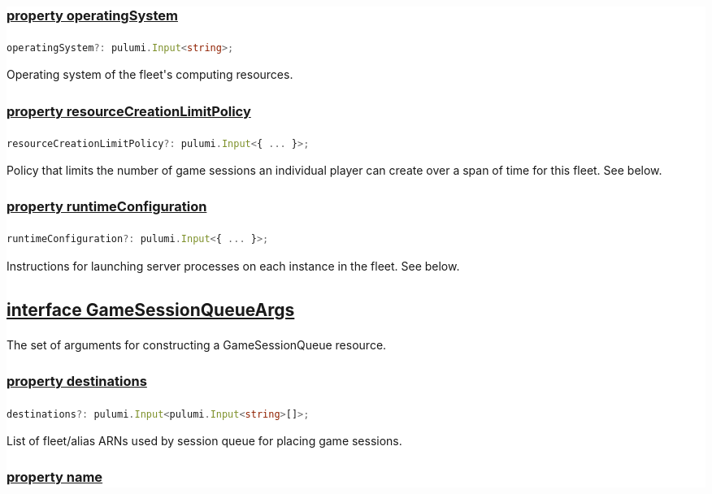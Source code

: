 <h3 class="pdoc-member-header">
<a class="pdoc-child-name" href="https://github.com/pulumi/pulumi-aws/blob/master/sdk/nodejs/gamelift/fleet.ts#L158">property operatingSystem</a>
</h3>

```typescript
operatingSystem?: pulumi.Input<string>;
```


Operating system of the fleet's computing resources.

<h3 class="pdoc-member-header">
<a class="pdoc-child-name" href="https://github.com/pulumi/pulumi-aws/blob/master/sdk/nodejs/gamelift/fleet.ts#L162">property resourceCreationLimitPolicy</a>
</h3>

```typescript
resourceCreationLimitPolicy?: pulumi.Input<{ ... }>;
```


Policy that limits the number of game sessions an individual player can create over a span of time for this fleet. See below.

<h3 class="pdoc-member-header">
<a class="pdoc-child-name" href="https://github.com/pulumi/pulumi-aws/blob/master/sdk/nodejs/gamelift/fleet.ts#L166">property runtimeConfiguration</a>
</h3>

```typescript
runtimeConfiguration?: pulumi.Input<{ ... }>;
```


Instructions for launching server processes on each instance in the fleet. See below.

<h2 class="pdoc-module-header" id="GameSessionQueueArgs">
<a class="pdoc-member-name" href="https://github.com/pulumi/pulumi-aws/blob/master/sdk/nodejs/gamelift/gameSessionQueue.ts#L102">interface GameSessionQueueArgs</a>
</h2>

The set of arguments for constructing a GameSessionQueue resource.

<h3 class="pdoc-member-header">
<a class="pdoc-child-name" href="https://github.com/pulumi/pulumi-aws/blob/master/sdk/nodejs/gamelift/gameSessionQueue.ts#L106">property destinations</a>
</h3>

```typescript
destinations?: pulumi.Input<pulumi.Input<string>[]>;
```


List of fleet/alias ARNs used by session queue for placing game sessions.

<h3 class="pdoc-member-header">
<a class="pdoc-child-name" href="https://github.com/pulumi/pulumi-aws/blob/master/sdk/nodejs/gamelift/gameSessionQueue.ts#L110">property name</a>
</h3>
